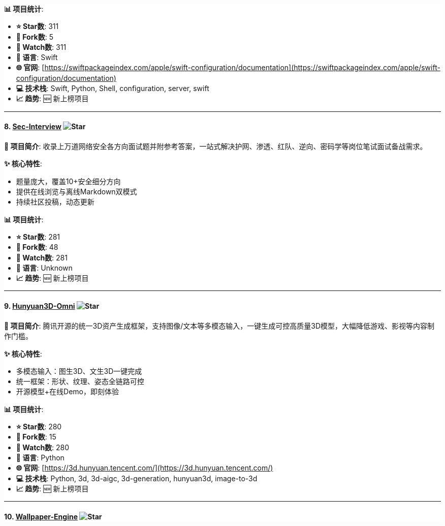 **📊 项目统计**:
- **⭐ Star数**: 311
- **🔀 Fork数**: 5
- **👀 Watch数**: 311
- **📝 语言**: Swift
- **🌐 官网**: [https://swiftpackageindex.com/apple/swift-configuration/documentation](https://swiftpackageindex.com/apple/swift-configuration/documentation)
- **💻 技术栈**: Swift, Python, Shell, configuration, server, swift
- **📈 趋势**: 🆕 新上榜项目

---

#### 8. [Sec-Interview](https://github.com/duckpigdog/Sec-Interview) ![Star](https://img.shields.io/github/stars/duckpigdog/Sec-Interview?style=social)

**📝 项目简介**: 收录上万道网络安全各方向面试题并附参考答案，一站式解决护网、渗透、红队、逆向、密码学等岗位笔试面试备战需求。

**✨ 核心特性**:
- 题量庞大，覆盖10+安全细分方向
- 提供在线浏览与离线Markdown双模式
- 持续社区投稿，动态更新

**📊 项目统计**:
- **⭐ Star数**: 281
- **🔀 Fork数**: 48
- **👀 Watch数**: 281
- **📝 语言**: Unknown
- **📈 趋势**: 🆕 新上榜项目

---

#### 9. [Hunyuan3D-Omni](https://github.com/Tencent-Hunyuan/Hunyuan3D-Omni) ![Star](https://img.shields.io/github/stars/Tencent-Hunyuan/Hunyuan3D-Omni?style=social)

**📝 项目简介**: 腾讯开源的统一3D资产生成框架，支持图像/文本等多模态输入，一键生成可控高质量3D模型，大幅降低游戏、影视等内容制作门槛。

**✨ 核心特性**:
- 多模态输入：图生3D、文生3D一键完成
- 统一框架：形状、纹理、姿态全链路可控
- 开源模型+在线Demo，即刻体验

**📊 项目统计**:
- **⭐ Star数**: 280
- **🔀 Fork数**: 15
- **👀 Watch数**: 280
- **📝 语言**: Python
- **🌐 官网**: [https://3d.hunyuan.tencent.com/](https://3d.hunyuan.tencent.com/)
- **💻 技术栈**: Python, 3d, 3d-aigc, 3d-generation, hunyuan3d, image-to-3d
- **📈 趋势**: 🆕 新上榜项目

---

#### 10. [Wallpaper-Engine](https://github.com/bitox123/Wallpaper-Engine) ![Star](https://img.shields.io/github/stars/bitox123/Wallpaper-Engine?style=social)
